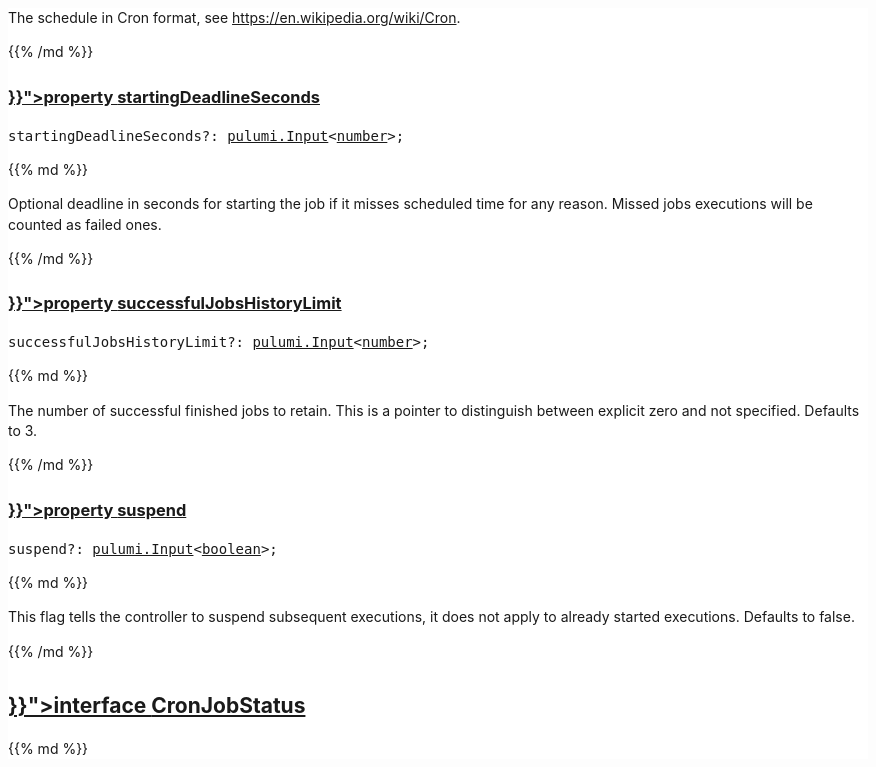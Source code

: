 The schedule in Cron format, see https://en.wikipedia.org/wiki/Cron.

{{% /md %}}
</div>
<h3 class="pdoc-member-header" id="CronJobSpec-startingDeadlineSeconds">
<a class="pdoc-child-name" href="{{< pkg-url pkg="kubernetes" path="types/input.ts#L7744" >}}">property <b>startingDeadlineSeconds</b></a>
</h3>
<div class="pdoc-member-contents">
<pre class="highlight"><span class='kd'></span>startingDeadlineSeconds?: <a href='/docs/reference/pkg/nodejs/pulumi/pulumi/#Input'>pulumi.Input</a>&lt;<span class='kd'><a href='https://developer.mozilla.org/en-US/docs/Web/JavaScript/Reference/Global_Objects/Number'>number</a></span>&gt;;</pre>
{{% md %}}

Optional deadline in seconds for starting the job if it misses scheduled time for any
reason.  Missed jobs executions will be counted as failed ones.

{{% /md %}}
</div>
<h3 class="pdoc-member-header" id="CronJobSpec-successfulJobsHistoryLimit">
<a class="pdoc-child-name" href="{{< pkg-url pkg="kubernetes" path="types/input.ts#L7750" >}}">property <b>successfulJobsHistoryLimit</b></a>
</h3>
<div class="pdoc-member-contents">
<pre class="highlight"><span class='kd'></span>successfulJobsHistoryLimit?: <a href='/docs/reference/pkg/nodejs/pulumi/pulumi/#Input'>pulumi.Input</a>&lt;<span class='kd'><a href='https://developer.mozilla.org/en-US/docs/Web/JavaScript/Reference/Global_Objects/Number'>number</a></span>&gt;;</pre>
{{% md %}}

The number of successful finished jobs to retain. This is a pointer to distinguish between
explicit zero and not specified. Defaults to 3.

{{% /md %}}
</div>
<h3 class="pdoc-member-header" id="CronJobSpec-suspend">
<a class="pdoc-child-name" href="{{< pkg-url pkg="kubernetes" path="types/input.ts#L7756" >}}">property <b>suspend</b></a>
</h3>
<div class="pdoc-member-contents">
<pre class="highlight"><span class='kd'></span>suspend?: <a href='/docs/reference/pkg/nodejs/pulumi/pulumi/#Input'>pulumi.Input</a>&lt;<span class='kd'><a href='https://developer.mozilla.org/en-US/docs/Web/JavaScript/Reference/Global_Objects/Boolean'>boolean</a></span>&gt;;</pre>
{{% md %}}

This flag tells the controller to suspend subsequent executions, it does not apply to
already started executions.  Defaults to false.

{{% /md %}}
</div>
</div>
<h2 class="pdoc-module-header" id="CronJobStatus">
<a class="pdoc-member-name" href="{{< pkg-url pkg="kubernetes" path="types/input.ts#L7764" >}}">interface <b>CronJobStatus</b></a>
</h2>
<div class="pdoc-module-contents">
{{% md %}}
